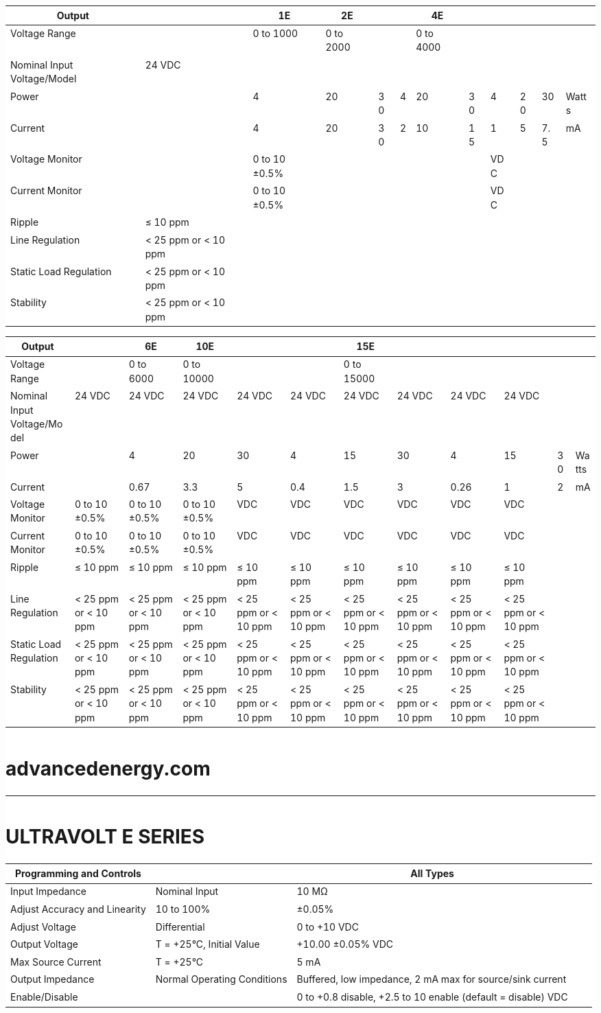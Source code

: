 |Output| |1E|2E| | |4E| | | | | |
|---|---|---|---|---|---|---|---|---|---|---|---|
|Voltage Range| |0 to 1000|0 to 2000| | |0 to 4000| | | | | |
|Nominal Input Voltage/Model|24 VDC| | | | | | | | | | |
|Power| |4|20|30|4|20|30|4|20|30|Watts|
|Current| |4|20|30|2|10|15|1|5|7.5|mA|
|Voltage Monitor| |0 to 10 ±0.5%| | | | | |VDC| | | |
|Current Monitor| |0 to 10 ±0.5%| | | | | |VDC| | | |
|Ripple|&le; 10 ppm| | | | | | | | | | |
|Line Regulation|&lt; 25 ppm or &lt; 10 ppm| | | | | | | | | | |
|Static Load Regulation|&lt; 25 ppm or &lt; 10 ppm| | | | | | | | | | |
|Stability|&lt; 25 ppm or &lt; 10 ppm| | | | | | | | | | |

|Output| |6E|10E| | |15E| | | | | |
|---|---|---|---|---|---|---|---|---|---|---|---|
|Voltage Range| |0 to 6000|0 to 10000| | |0 to 15000| | | | | |
|Nominal Input Voltage/Model|24 VDC|24 VDC|24 VDC|24 VDC|24 VDC|24 VDC|24 VDC|24 VDC|24 VDC| | | | | | | | | | |
|Power| |4|20|30|4|15|30|4|15|30|Watts|
|Current| |0.67|3.3|5|0.4|1.5|3|0.26|1|2|mA|
|Voltage Monitor|0 to 10 ±0.5%|0 to 10 ±0.5%|0 to 10 ±0.5%|VDC|VDC|VDC|VDC|VDC|VDC| | | | | | | | | |
|Current Monitor|0 to 10 ±0.5%|0 to 10 ±0.5%|0 to 10 ±0.5%|VDC|VDC|VDC|VDC|VDC|VDC| | | | | | | | | |
|Ripple|&le; 10 ppm|&le; 10 ppm|&le; 10 ppm|&le; 10 ppm|&le; 10 ppm|&le; 10 ppm|&le; 10 ppm|&le; 10 ppm|&le; 10 ppm| | | | | | | | | | |
|Line Regulation|&lt; 25 ppm or &lt; 10 ppm|&lt; 25 ppm or &lt; 10 ppm|&lt; 25 ppm or &lt; 10 ppm|&lt; 25 ppm or &lt; 10 ppm|&lt; 25 ppm or &lt; 10 ppm|&lt; 25 ppm or &lt; 10 ppm|&lt; 25 ppm or &lt; 10 ppm|&lt; 25 ppm or &lt; 10 ppm|&lt; 25 ppm or &lt; 10 ppm| | | | | | | | | | |
|Static Load Regulation|&lt; 25 ppm or &lt; 10 ppm|&lt; 25 ppm or &lt; 10 ppm|&lt; 25 ppm or &lt; 10 ppm|&lt; 25 ppm or &lt; 10 ppm|&lt; 25 ppm or &lt; 10 ppm|&lt; 25 ppm or &lt; 10 ppm|&lt; 25 ppm or &lt; 10 ppm|&lt; 25 ppm or &lt; 10 ppm|&lt; 25 ppm or &lt; 10 ppm| | | | | | | | | | |
|Stability|&lt; 25 ppm or &lt; 10 ppm|&lt; 25 ppm or &lt; 10 ppm|&lt; 25 ppm or &lt; 10 ppm|&lt; 25 ppm or &lt; 10 ppm|&lt; 25 ppm or &lt; 10 ppm|&lt; 25 ppm or &lt; 10 ppm|&lt; 25 ppm or &lt; 10 ppm|&lt; 25 ppm or &lt; 10 ppm|&lt; 25 ppm or &lt; 10 ppm| | | | | | | | | | |

# advancedenergy.com
---
# ULTRAVOLT E SERIES

|Programming and Controls| |All Types| | |
|---|---|---|---|---|
|Input Impedance|Nominal Input|10 MΩ| | |
|Adjust Accuracy and Linearity|10 to 100%|±0.05%| | |
|Adjust Voltage|Differential|0 to +10 VDC| | |
|Output Voltage|T = +25°C, Initial Value|+10.00 ±0.05% VDC| | |
|Max Source Current|T = +25°C|5 mA| | |
|Output Impedance|Normal Operating Conditions|Buffered, low impedance, 2 mA max for source/sink current| | |
|Enable/Disable| |0 to +0.8 disable, +2.5 to 10 enable (default = disable) VDC| | |
